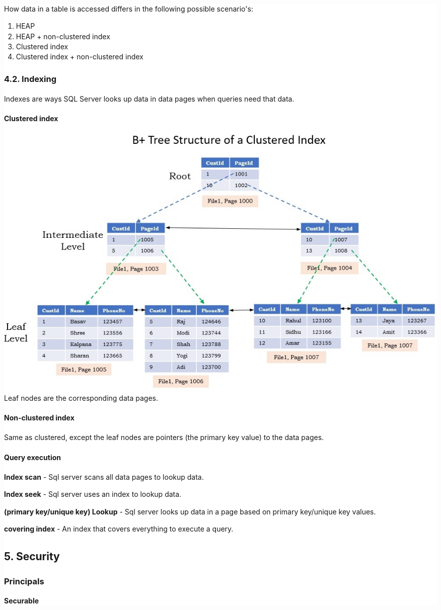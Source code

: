 How data in a table is accessed differs in the following possible scenario's:
1. HEAP
2. HEAP + non-clustered index
3. Clustered index
4. Clustered index + non-clustered index

### 4.2. Indexing
Indexes are ways SQL Server looks up data in data pages when queries need that data.
#### Clustered index
![img.png](img.png)
Leaf nodes are the corresponding data pages.
#### Non-clustered index
Same as clustered, except the leaf nodes are pointers (the primary key value) to the data pages.

#### Query execution
**Index scan** - Sql server scans all data pages to lookup data.

**Index seek** - Sql server uses an index to lookup data.

**(primary key/unique key) Lookup** - Sql server looks up data in a page based on primary key/unique key values.

**covering index** - An index that covers everything to execute a query.
## 5. Security
### Principals
**Securable**
